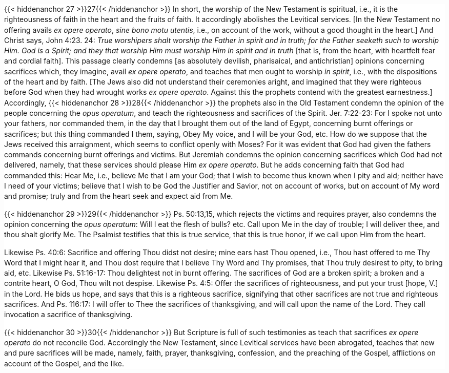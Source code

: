 {{< hiddenanchor 27 >}}27{{< /hiddenanchor >}} In short, the worship of the New Testament is spiritual, i.e., it is the righteousness of faith in the heart and the fruits of faith. It accordingly abolishes the Levitical services. [In the New Testament no offering avails _ex opere operato_, _sine bono motu utentis_, i.e., on account of the work, without a good thought in the heart.] And Christ says, John 4:23. 24: _True worshipers shalt worship the Father in spirit and in truth; for the Father seeketh such to worship Him. God is a Spirit; and they that worship Him must worship Him in spirit and in truth_ [that is, from the heart, with heartfelt fear and cordial faith]. This passage clearly condemns [as absolutely devilish, pharisaical, and antichristian] opinions concerning sacrifices which, they imagine, avail _ex opere operato_, and teaches that men ought to worship _in spirit_, i.e., with the dispositions of the heart and by faith. [The Jews also did not understand their ceremonies aright, and imagined that they were righteous before God when they had wrought works _ex opere operato_. Against this the prophets contend with the greatest earnestness.] Accordingly, {{< hiddenanchor 28 >}}28{{< /hiddenanchor >}} the prophets also in the Old Testament condemn the opinion of the people concerning the _opus operatum_, and teach the righteousness and sacrifices of the Spirit. Jer. 7:22-23: For I spoke not unto your fathers, nor commanded them, in the day that I brought them out of the land of Egypt, concerning burnt offerings or sacrifices; but this thing commanded I them, saying, Obey My voice, and I will be your God, etc. How do we suppose that the Jews received this arraignment, which seems to conflict openly with Moses? For it was evident that God had given the fathers commands concerning burnt offerings and victims. But Jeremiah condemns the opinion concerning sacrifices which God had not delivered, namely, that these services should please Him _ex opere operato_. But he adds concerning faith that God had commanded this: Hear Me, i.e., believe Me that I am your God; that I wish to become thus known when I pity and aid; neither have I need of your victims; believe that I wish to be God the Justifier and Savior, not on account of works, but on account of My word and promise; truly and from the heart seek and expect aid from Me.

{{< hiddenanchor 29 >}}29{{< /hiddenanchor >}} Ps. 50:13,15, which rejects the victims and requires prayer, also condemns the opinion concerning the _opus operatum_: Will I eat the flesh of bulls? etc. Call upon Me in the day of trouble; I will deliver thee, and thou shalt glorify Me. The Psalmist testifies that this is true service, that this is true honor, if we call upon Him from the heart.

Likewise Ps. 40:6: Sacrifice and offering Thou didst not desire; mine ears hast Thou opened, i.e., Thou hast offered to me Thy Word that I might hear it, and Thou dost require that I believe Thy Word and Thy promises, that Thou truly desirest to pity, to bring aid, etc. Likewise Ps. 51:16-17: Thou delightest not in burnt offering. The sacrifices of God are a broken spirit; a broken and a contrite heart, O God, Thou wilt not despise. Likewise Ps. 4:5: Offer the sacrifices of righteousness, and put your trust [hope, V.] in the Lord. He bids us hope, and says that this is a righteous sacrifice, signifying that other sacrifices are not true and righteous sacrifices. And Ps. 116:17: I will offer to Thee the sacrifices of thanksgiving, and will call upon the name of the Lord. They call invocation a sacrifice of thanksgiving.

{{< hiddenanchor 30 >}}30{{< /hiddenanchor >}} But Scripture is full of such testimonies as teach that sacrifices _ex opere operato_ do not reconcile God. Accordingly the New Testament, since Levitical services have been abrogated, teaches that new and pure sacrifices will be made, namely, faith, prayer, thanksgiving, confession, and the preaching of the Gospel, afflictions on account of the Gospel, and the like.
